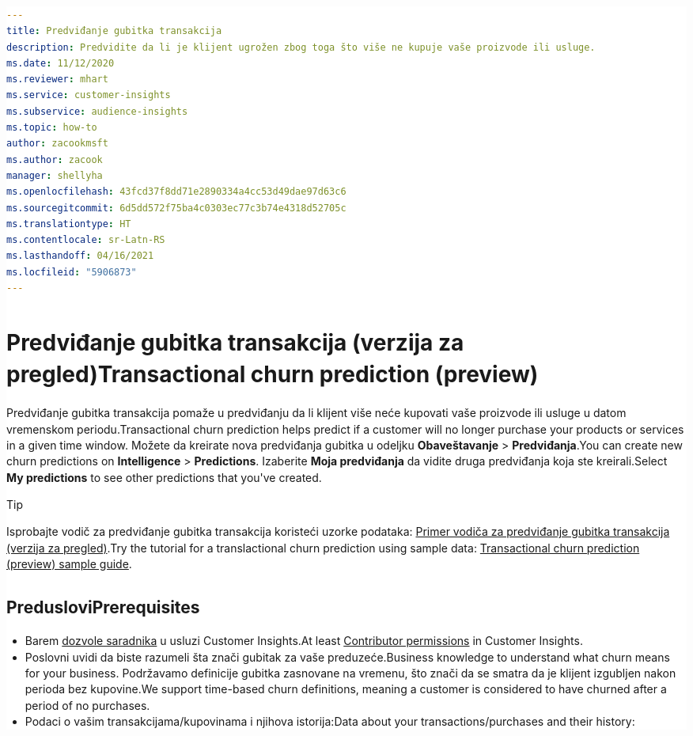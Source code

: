 ```yaml
---
title: Predviđanje gubitka transakcija
description: Predvidite da li je klijent ugrožen zbog toga što više ne kupuje vaše proizvode ili usluge.
ms.date: 11/12/2020
ms.reviewer: mhart
ms.service: customer-insights
ms.subservice: audience-insights
ms.topic: how-to
author: zacookmsft
ms.author: zacook
manager: shellyha
ms.openlocfilehash: 43fcd37f8dd71e2890334a4cc53d49dae97d63c6
ms.sourcegitcommit: 6d5dd572f75ba4c0303ec77c3b74e4318d52705c
ms.translationtype: HT
ms.contentlocale: sr-Latn-RS
ms.lasthandoff: 04/16/2021
ms.locfileid: "5906873"
---
```

# <a name="transactional-churn-prediction-preview"></a><span data-ttu-id="f55ff-103">Predviđanje gubitka transakcija (verzija za pregled)</span><span class="sxs-lookup"><span data-stu-id="f55ff-103">Transactional churn prediction (preview)</span></span>

<span data-ttu-id="f55ff-104">Predviđanje gubitka transakcija pomaže u predviđanju da li klijent više neće kupovati vaše proizvode ili usluge u datom vremenskom periodu.</span><span class="sxs-lookup"><span data-stu-id="f55ff-104">Transactional churn prediction helps predict if a customer will no longer purchase your products or services in a given time window.</span></span> <span data-ttu-id="f55ff-105">Možete da kreirate nova predviđanja gubitka u odeljku **Obaveštavanje** > **Predviđanja**.</span><span class="sxs-lookup"><span data-stu-id="f55ff-105">You can create new churn predictions on **Intelligence** > **Predictions**.</span></span> <span data-ttu-id="f55ff-106">Izaberite **Moja predviđanja** da vidite druga predviđanja koja ste kreirali.</span><span class="sxs-lookup"><span data-stu-id="f55ff-106">Select **My predictions** to see other predictions that you've created.</span></span>

> [!TIP]
> <span data-ttu-id="f55ff-107">Isprobajte vodič za predviđanje gubitka transakcija koristeći uzorke podataka: [Primer vodiča za predviđanje gubitka transakcija (verzija za pregled)](sample-guide-predict-transactional-churn.md).</span><span class="sxs-lookup"><span data-stu-id="f55ff-107">Try the tutorial for a translactional churn prediction using sample data: [Transactional churn prediction (preview) sample guide](sample-guide-predict-transactional-churn.md).</span></span>

## <a name="prerequisites"></a><span data-ttu-id="f55ff-108">Preduslovi</span><span class="sxs-lookup"><span data-stu-id="f55ff-108">Prerequisites</span></span>

- <span data-ttu-id="f55ff-109">Barem [dozvole saradnika](permissions.md) u usluzi Customer Insights.</span><span class="sxs-lookup"><span data-stu-id="f55ff-109">At least [Contributor permissions](permissions.md) in Customer Insights.</span></span>
- <span data-ttu-id="f55ff-110">Poslovni uvidi da biste razumeli šta znači gubitak za vaše preduzeće.</span><span class="sxs-lookup"><span data-stu-id="f55ff-110">Business knowledge to understand what churn means for your business.</span></span> <span data-ttu-id="f55ff-111">Podržavamo definicije gubitka zasnovane na vremenu, što znači da se smatra da je klijent izgubljen nakon perioda bez kupovine.</span><span class="sxs-lookup"><span data-stu-id="f55ff-111">We support time-based churn definitions, meaning a customer is considered to have churned after a period of no purchases.</span></span>
- <span data-ttu-id="f55ff-112">Podaci o vašim transakcijama/kupovinama i njihova istorija:</span><span class="sxs-lookup"><span data-stu-id="f55ff-112">Data about your transactions/purchases and their history:</span></span>